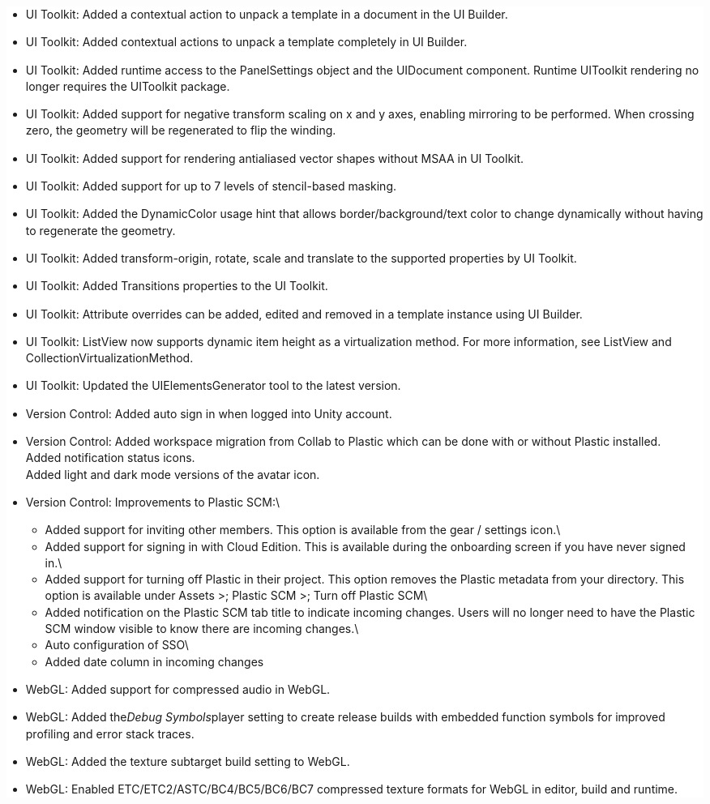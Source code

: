 -   UI Toolkit: Added a contextual action to unpack a template in a document in the UI Builder.

-   UI Toolkit: Added contextual actions to unpack a template completely in UI Builder.

-   UI Toolkit: Added runtime access to the PanelSettings object and the UIDocument component. Runtime UIToolkit rendering no longer requires the UIToolkit package.

-   UI Toolkit: Added support for negative transform scaling on x and y axes, enabling mirroring to be performed. When crossing zero, the geometry will be regenerated to flip the winding.

-   UI Toolkit: Added support for rendering antialiased vector shapes without MSAA in UI Toolkit.

-   UI Toolkit: Added support for up to 7 levels of stencil-based masking.

-   UI Toolkit: Added the DynamicColor usage hint that allows border/background/text color to change dynamically without having to regenerate the geometry.

-   UI Toolkit: Added transform-origin, rotate, scale and translate to the supported properties by UI Toolkit.

-   UI Toolkit: Added Transitions properties to the UI Toolkit.

-   UI Toolkit: Attribute overrides can be added, edited and removed in a template instance using UI Builder.

-   UI Toolkit: ListView now supports dynamic item height as a virtualization method. For more information, see ListView and CollectionVirtualizationMethod.

-   UI Toolkit: Updated the UIElementsGenerator tool to the latest version.

-   Version Control: Added auto sign in when logged into Unity account.

-   Version Control: Added workspace migration from Collab to Plastic which can be done with or without Plastic installed.\
    Added notification status icons.\
    Added light and dark mode versions of the avatar icon.

-   Version Control: Improvements to Plastic SCM:\

    -   Added support for inviting other members. This option is available from the gear / settings icon.\
    -   Added support for signing in with Cloud Edition. This is available during the onboarding screen if you have never signed in.\
    -   Added support for turning off Plastic in their project. This option removes the Plastic metadata from your directory. This option is available under Assets \>; Plastic SCM \>; Turn off Plastic SCM\
    -   Added notification on the Plastic SCM tab title to indicate incoming changes. Users will no longer need to have the Plastic SCM window visible to know there are incoming changes.\
    -   Auto configuration of SSO\
    -   Added date column in incoming changes

-   WebGL: Added support for compressed audio in WebGL.

-   WebGL: Added the*Debug Symbols*player setting to create release builds with embedded function symbols for improved profiling and error stack traces.

-   WebGL: Added the texture subtarget build setting to WebGL.

-   WebGL: Enabled ETC/ETC2/ASTC/BC4/BC5/BC6/BC7 compressed texture formats for WebGL in editor, build and runtime.
